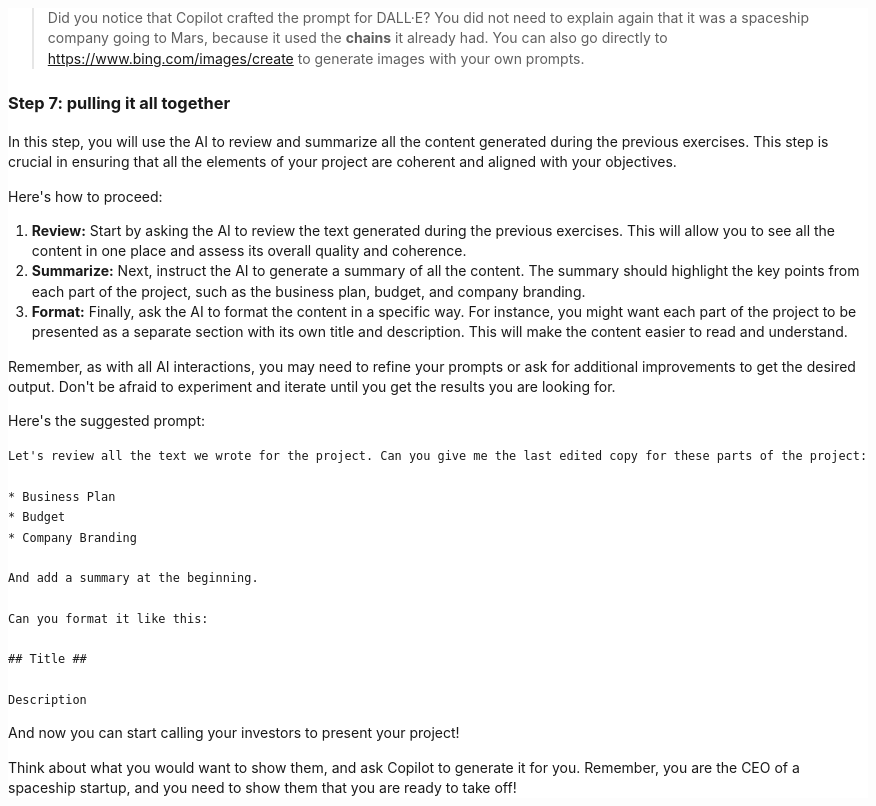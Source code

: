 > Did you notice that Copilot crafted the prompt for DALL·E? You did not need to explain again that it was a spaceship company going to Mars, because it used the **chains** it already had. You can also go directly to <https://www.bing.com/images/create> to generate images with your own prompts.

</div>
<div class="step" markdown="1">

### Step 7: pulling it all together

In this step, you will use the AI to review and summarize all the content generated during the previous exercises. This step is crucial in ensuring that all the elements of your project are coherent and aligned with your objectives.  

Here's how to proceed:  

1. **Review:** Start by asking the AI to review the text generated during the previous exercises. This will allow you to see all the content in one place and assess its overall quality and coherence.  
2. **Summarize:** Next, instruct the AI to generate a summary of all the content. The summary should highlight the key points from each part of the project, such as the business plan, budget, and company branding.
3. **Format:** Finally, ask the AI to format the content in a specific way. For instance, you might want each part of the project to be presented as a separate section with its own title and description. This will make the content easier to read and understand.  

Remember, as with all AI interactions, you may need to refine your prompts or ask for additional improvements to get the desired output. Don't be afraid to experiment and iterate until you get the results you are looking for.

Here's the suggested prompt:

```prompt
Let's review all the text we wrote for the project. Can you give me the last edited copy for these parts of the project:

* Business Plan
* Budget
* Company Branding

And add a summary at the beginning.

Can you format it like this:

## Title ##

Description
```

And now you can start calling your investors to present your project!

Think about what you would want to show them, and ask Copilot to generate it for you. Remember, you are the CEO of a spaceship startup, and you need to show them that you are ready to take off!
</div>

</div>
<div class="section" markdown="1">
